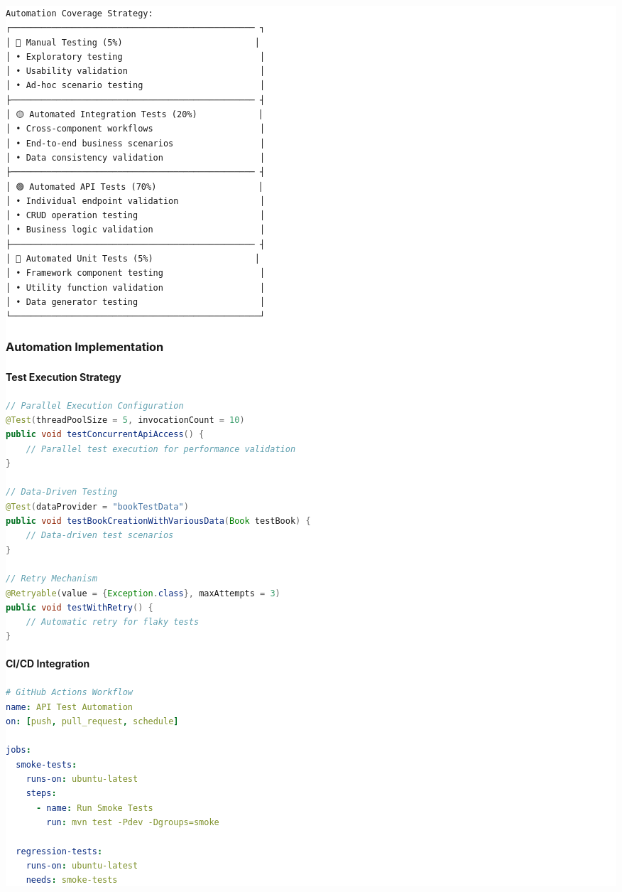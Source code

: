 ```
Automation Coverage Strategy:
┌──────────────────────────────────────────────── ┐
│ 🔴 Manual Testing (5%)                          │
│ • Exploratory testing                           │
│ • Usability validation                          │
│ • Ad-hoc scenario testing                       │
├──────────────────────────────────────────────── ┤
│ 🟡 Automated Integration Tests (20%)            │
│ • Cross-component workflows                     │
│ • End-to-end business scenarios                 │
│ • Data consistency validation                   │
├──────────────────────────────────────────────── ┤
│ 🟢 Automated API Tests (70%)                    │
│ • Individual endpoint validation                │
│ • CRUD operation testing                        │
│ • Business logic validation                     │
├──────────────────────────────────────────────── ┤
│ 🔵 Automated Unit Tests (5%)                    │
│ • Framework component testing                   │
│ • Utility function validation                   │
│ • Data generator testing                        │
└─────────────────────────────────────────────────┘
```

### Automation Implementation

#### Test Execution Strategy
```java
// Parallel Execution Configuration
@Test(threadPoolSize = 5, invocationCount = 10)
public void testConcurrentApiAccess() {
    // Parallel test execution for performance validation
}

// Data-Driven Testing
@Test(dataProvider = "bookTestData")
public void testBookCreationWithVariousData(Book testBook) {
    // Data-driven test scenarios
}

// Retry Mechanism
@Retryable(value = {Exception.class}, maxAttempts = 3)
public void testWithRetry() {
    // Automatic retry for flaky tests
}
```

#### CI/CD Integration
```yaml
# GitHub Actions Workflow
name: API Test Automation
on: [push, pull_request, schedule]

jobs:
  smoke-tests:
    runs-on: ubuntu-latest
    steps:
      - name: Run Smoke Tests
        run: mvn test -Pdev -Dgroups=smoke
        
  regression-tests:
    runs-on: ubuntu-latest
    needs: smoke-tests
```